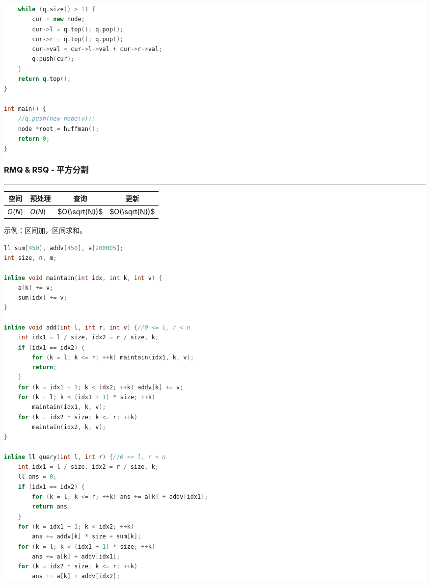 ```cpp
    while (q.size() > 1) {
        cur = new node;
        cur->l = q.top(); q.pop();
        cur->r = q.top(); q.pop();
        cur->val = cur->l->val + cur->r->val;
        q.push(cur);
    }
    return q.top();
}

int main() {
    //q.push(new node(v));
    node *root = huffman();
    return 0;
}
```


<div style="page-break-after: always;"></div>

### RMQ & RSQ - 平方分割

-----

| 空间   | 预处理 | 查询 | 更新 | 
|---------|-------|-------|------|
| $O(N)$ | $O(N)$| $O(\sqrt{N})$|$O(\sqrt{N})$|

示例：区间加，区间求和。

```cpp
ll sum[450], addv[450], a[200005];
int size, n, m;

inline void maintain(int idx, int k, int v) {
	a[k] += v;
	sum[idx] += v;
}

inline void add(int l, int r, int v) {//0 <= l, r < n
    int idx1 = l / size, idx2 = r / size, k;
    if (idx1 == idx2) {
        for (k = l; k <= r; ++k) maintain(idx1, k, v);
        return;
    }
    for (k = idx1 + 1; k < idx2; ++k) addv[k] += v;
    for (k = l; k < (idx1 + 1) * size; ++k) 
    	maintain(idx1, k, v);
    for (k = idx2 * size; k <= r; ++k) 
    	maintain(idx2, k, v);
}

inline ll query(int l, int r) {//0 <= l, r < n
    int idx1 = l / size, idx2 = r / size, k;
	ll ans = 0;
    if (idx1 == idx2) {
        for (k = l; k <= r; ++k) ans += a[k] + addv[idx1];
		return ans;
    }
    for (k = idx1 + 1; k < idx2; ++k) 
    	ans += addv[k] * size + sum[k];
    for (k = l; k < (idx1 + 1) * size; ++k) 
    	ans += a[k] + addv[idx1];	
	for (k = idx2 * size; k <= r; ++k) 
		ans += a[k] + addv[idx2];
```